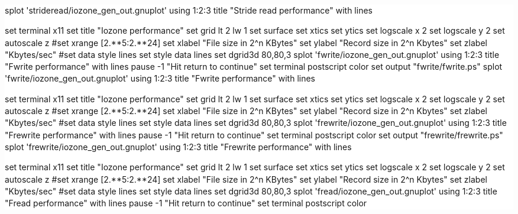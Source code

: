 splot 'strideread/iozone_gen_out.gnuplot' using 1:2:3 title "Stride read performance" with lines

set terminal x11
set title "Iozone performance"
set grid lt 2 lw 1
set surface
set xtics
set ytics
set logscale x 2
set logscale y 2
set autoscale z
#set xrange [2.**5:2.**24]
set xlabel "File size in 2^n KBytes"
set ylabel "Record size in 2^n Kbytes"
set zlabel "Kbytes/sec"
#set data style lines
set style data lines
set dgrid3d 80,80,3
splot 'fwrite/iozone_gen_out.gnuplot' using 1:2:3 title "Fwrite performance" with lines
pause -1 "Hit return to continue"
set terminal postscript color
set output "fwrite/fwrite.ps"
splot 'fwrite/iozone_gen_out.gnuplot' using 1:2:3 title "Fwrite performance" with lines

set terminal x11
set title "Iozone performance"
set grid lt 2 lw 1
set surface
set xtics
set ytics
set logscale x 2
set logscale y 2
set autoscale z
#set xrange [2.**5:2.**24]
set xlabel "File size in 2^n KBytes"
set ylabel "Record size in 2^n Kbytes"
set zlabel "Kbytes/sec"
#set data style lines
set style data lines
set dgrid3d 80,80,3
splot 'frewrite/iozone_gen_out.gnuplot' using 1:2:3 title "Frewrite performance" with lines
pause -1 "Hit return to continue"
set terminal postscript color
set output "frewrite/frewrite.ps"
splot 'frewrite/iozone_gen_out.gnuplot' using 1:2:3 title "Frewrite performance" with lines

set terminal x11
set title "Iozone performance"
set grid lt 2 lw 1
set surface
set xtics
set ytics
set logscale x 2
set logscale y 2
set autoscale z
#set xrange [2.**5:2.**24]
set xlabel "File size in 2^n KBytes"
set ylabel "Record size in 2^n Kbytes"
set zlabel "Kbytes/sec"
#set data style lines
set style data lines
set dgrid3d 80,80,3
splot 'fread/iozone_gen_out.gnuplot' using 1:2:3 title "Fread performance" with lines
pause -1 "Hit return to continue"
set terminal postscript color